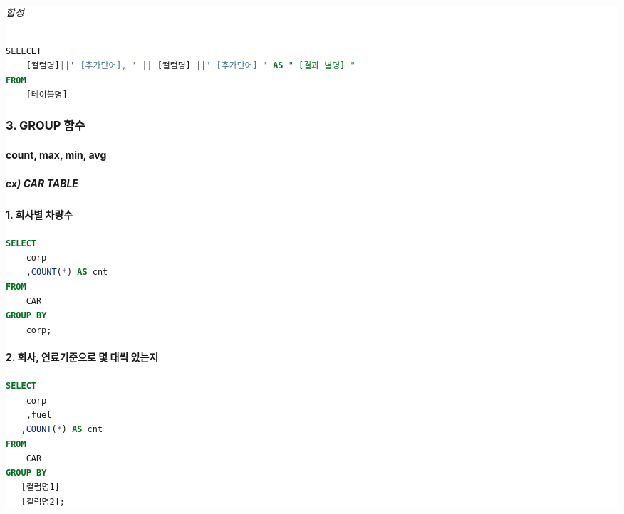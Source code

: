 







###### 합성

```sql
SELECET 
	[컬럼명]||' [추가단어], ' || [컬럼명] ||' [추가단어] ' AS " [결과 별명] "
FROM 
	[테이블명]
```



### 3. GROUP 함수

#### count, max, min, avg



##### ex) CAR  TABLE



#### 1. 회사별 차량수

```sql
SELECT 
    corp
    ,COUNT(*) AS cnt
FROM
    CAR
GROUP BY
    corp;
```



#### 2. 회사, 연료기준으로 몇 대씩 있는지

```sql
SELECT 
    corp
    ,fuel
   ,COUNT(*) AS cnt
FROM 
    CAR
GROUP BY
   [컬럼명1]
   [컬럼명2];
```







